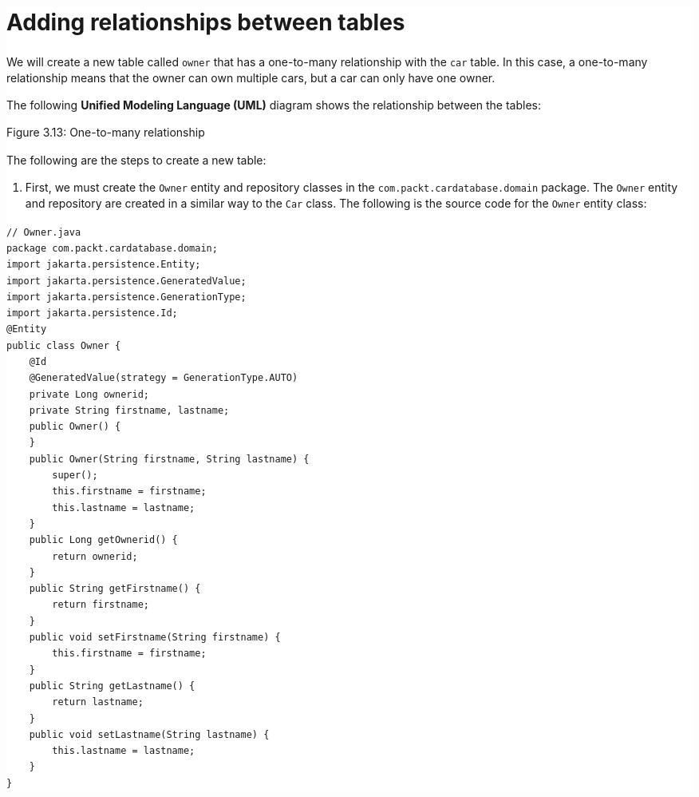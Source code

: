 # Adding relationships between tables

We will create a new table called `owner` that has a one-to-many relationship with the `car` table. In this case, a one-to-many relationship means that the owner can own multiple cars, but a car can only have one owner.

The following **Unified Modeling Language (UML)** diagram shows the relationship between the tables:


Figure 3.13: One-to-many relationship

The following are the steps to create a new table:

1. First, we must create the `Owner` entity and repository classes in the `com.packt.cardatabase.domain` package. The `Owner` entity and repository are created in a similar way to the `Car` class.
The following is the source code for the `Owner` entity class:

```
// Owner.java
package com.packt.cardatabase.domain;
import jakarta.persistence.Entity;
import jakarta.persistence.GeneratedValue;
import jakarta.persistence.GenerationType;
import jakarta.persistence.Id;
@Entity
public class Owner {
    @Id
    @GeneratedValue(strategy = GenerationType.AUTO)
    private Long ownerid;
    private String firstname, lastname;
    public Owner() {
    }
    public Owner(String firstname, String lastname) {
        super();
        this.firstname = firstname;
        this.lastname = lastname;
    }
    public Long getOwnerid() {
        return ownerid;
    }
    public String getFirstname() {
        return firstname;
    }
    public void setFirstname(String firstname) {
        this.firstname = firstname;
    }
    public String getLastname() {
        return lastname;
    }
    public void setLastname(String lastname) {
        this.lastname = lastname;
    }
}
```
